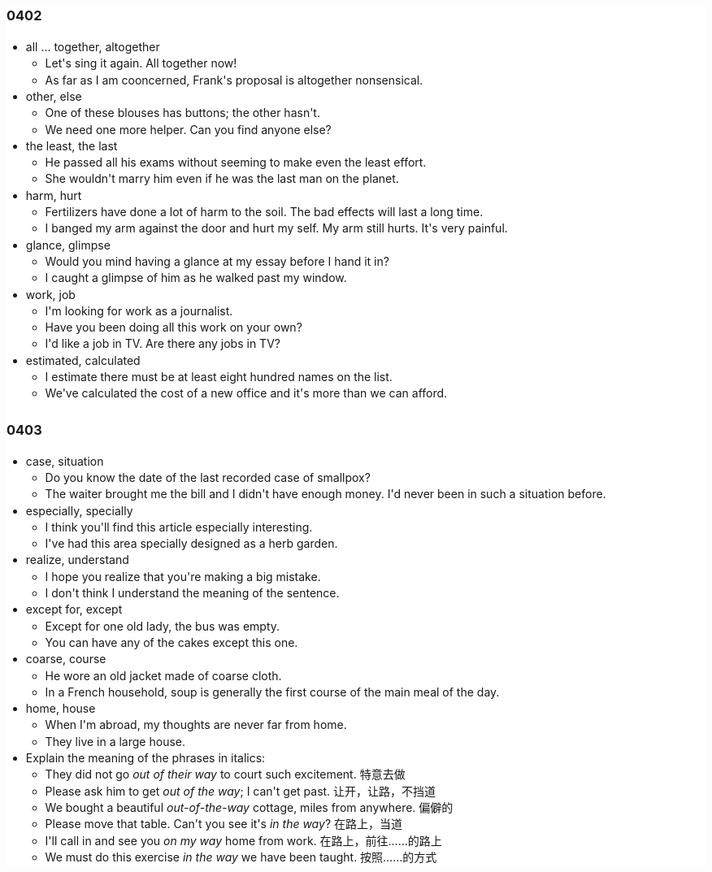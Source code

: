 ### 0402
* all ... together, altogether
  * Let's sing it again. All together now!
  * As far as I am cooncerned, Frank's proposal is altogether nonsensical.
* other, else
  * One of these blouses has buttons; the other hasn't.
  * We need one more helper. Can you find anyone else?
* the least, the last
  * He passed all his exams without seeming to make even the least effort.
  * She wouldn't marry him even if he was the last man on the planet.
* harm, hurt
  * Fertilizers have done a lot of harm to the soil. The bad effects will last a long time.
  * I banged my arm against the door and hurt my self. My arm still hurts. It's very painful.
* glance, glimpse
  * Would you mind having a glance at my essay before I hand it in?
  * I caught a glimpse of him as he walked past my window.
* work, job
  * I'm looking for work as a journalist.
  * Have you been doing all this work on your own?
  * I'd like a job in TV. Are there any jobs in TV?
* estimated, calculated
  * I estimate there must be at least eight hundred names on the list.
  * We've calculated the cost of a new office and it's more than we can afford.

### 0403
* case, situation
  * Do you know the date of the last recorded case of smallpox?
  * The waiter brought me the bill and I didn't have enough money. I'd never been in such a situation before.
* especially, specially
  * I think you'll find this article especially interesting.
  * I've had this area specially designed as a herb garden.
* realize, understand
  * I hope you realize that you're making a big mistake.
  * I don't think I understand the meaning of the sentence.
* except for, except
  * Except for one old lady, the bus was empty.
  * You can have any of the cakes except this one.
* coarse, course
  * He wore an old jacket made of coarse cloth.
  * In a French household, soup is generally the first course of the main meal of the day.
* home, house
  * When I'm abroad, my thoughts are never far from home.
  * They live in a large house.
* Explain the meaning of the phrases in italics:
  * They did not go *out of their way* to court such excitement. 特意去做
  * Please ask him to get *out of the way*; I can't get past. 让开，让路，不挡道
  * We bought a beautiful *out-of-the-way* cottage, miles from anywhere. 偏僻的
  * Please move that table. Can't you see it's *in the way*? 在路上，当道
  * I'll call in and see you *on my way* home from work. 在路上，前往……的路上
  * We must do this exercise *in the way* we have been taught. 按照……的方式
